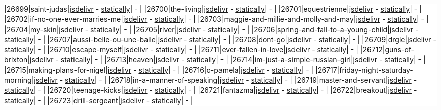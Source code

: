 |26699|saint-judas|[jsdelivr](https://cdn.jsdelivr.net/gh/dbchord/c7-1-3/25001-30000/26501-27000/saint-judas.webp) - [statically](https://cdn.statically.io/gh/dbchord/c7-1-3/i/25001-30000/26501-27000/saint-judas.webp)| - |
|26700|the-living|[jsdelivr](https://cdn.jsdelivr.net/gh/dbchord/c7-1-3/25001-30000/26501-27000/the-living.webp) - [statically](https://cdn.statically.io/gh/dbchord/c7-1-3/i/25001-30000/26501-27000/the-living.webp)| - |
|26701|equestrienne|[jsdelivr](https://cdn.jsdelivr.net/gh/dbchord/c7-1-3/25001-30000/26501-27000/equestrienne.webp) - [statically](https://cdn.statically.io/gh/dbchord/c7-1-3/i/25001-30000/26501-27000/equestrienne.webp)| - |
|26702|if-no-one-ever-marries-me|[jsdelivr](https://cdn.jsdelivr.net/gh/dbchord/c7-1-3/25001-30000/26501-27000/if-no-one-ever-marries-me.webp) - [statically](https://cdn.statically.io/gh/dbchord/c7-1-3/i/25001-30000/26501-27000/if-no-one-ever-marries-me.webp)| - |
|26703|maggie-and-millie-and-molly-and-may|[jsdelivr](https://cdn.jsdelivr.net/gh/dbchord/c7-1-3/25001-30000/26501-27000/maggie-and-millie-and-molly-and-may.webp) - [statically](https://cdn.statically.io/gh/dbchord/c7-1-3/i/25001-30000/26501-27000/maggie-and-millie-and-molly-and-may.webp)| - |
|26704|my-skin|[jsdelivr](https://cdn.jsdelivr.net/gh/dbchord/c7-1-3/25001-30000/26501-27000/my-skin.webp) - [statically](https://cdn.statically.io/gh/dbchord/c7-1-3/i/25001-30000/26501-27000/my-skin.webp)| - |
|26705|river|[jsdelivr](https://cdn.jsdelivr.net/gh/dbchord/c7-1-3/25001-30000/26501-27000/river.webp) - [statically](https://cdn.statically.io/gh/dbchord/c7-1-3/i/25001-30000/26501-27000/river.webp)| - |
|26706|spring-and-fall-to-a-young-child|[jsdelivr](https://cdn.jsdelivr.net/gh/dbchord/c7-1-3/25001-30000/26501-27000/spring-and-fall-to-a-young-child.webp) - [statically](https://cdn.statically.io/gh/dbchord/c7-1-3/i/25001-30000/26501-27000/spring-and-fall-to-a-young-child.webp)| - |
|26707|aussi-belle-ou-une-balle|[jsdelivr](https://cdn.jsdelivr.net/gh/dbchord/c7-1-3/25001-30000/26501-27000/aussi-belle-ou-une-balle.webp) - [statically](https://cdn.statically.io/gh/dbchord/c7-1-3/i/25001-30000/26501-27000/aussi-belle-ou-une-balle.webp)| - |
|26708|dont-go|[jsdelivr](https://cdn.jsdelivr.net/gh/dbchord/c7-1-3/25001-30000/26501-27000/dont-go.webp) - [statically](https://cdn.statically.io/gh/dbchord/c7-1-3/i/25001-30000/26501-27000/dont-go.webp)| - |
|26709|drgle|[jsdelivr](https://cdn.jsdelivr.net/gh/dbchord/c7-1-3/25001-30000/26501-27000/drgle.webp) - [statically](https://cdn.statically.io/gh/dbchord/c7-1-3/i/25001-30000/26501-27000/drgle.webp)| - |
|26710|escape-myself|[jsdelivr](https://cdn.jsdelivr.net/gh/dbchord/c7-1-3/25001-30000/26501-27000/escape-myself.webp) - [statically](https://cdn.statically.io/gh/dbchord/c7-1-3/i/25001-30000/26501-27000/escape-myself.webp)| - |
|26711|ever-fallen-in-love|[jsdelivr](https://cdn.jsdelivr.net/gh/dbchord/c7-1-3/25001-30000/26501-27000/ever-fallen-in-love.webp) - [statically](https://cdn.statically.io/gh/dbchord/c7-1-3/i/25001-30000/26501-27000/ever-fallen-in-love.webp)| - |
|26712|guns-of-brixton|[jsdelivr](https://cdn.jsdelivr.net/gh/dbchord/c7-1-3/25001-30000/26501-27000/guns-of-brixton.webp) - [statically](https://cdn.statically.io/gh/dbchord/c7-1-3/i/25001-30000/26501-27000/guns-of-brixton.webp)| - |
|26713|heaven|[jsdelivr](https://cdn.jsdelivr.net/gh/dbchord/c7-1-3/25001-30000/26501-27000/heaven.webp) - [statically](https://cdn.statically.io/gh/dbchord/c7-1-3/i/25001-30000/26501-27000/heaven.webp)| - |
|26714|im-just-a-simple-russian-girl|[jsdelivr](https://cdn.jsdelivr.net/gh/dbchord/c7-1-3/25001-30000/26501-27000/im-just-a-simple-russian-girl.webp) - [statically](https://cdn.statically.io/gh/dbchord/c7-1-3/i/25001-30000/26501-27000/im-just-a-simple-russian-girl.webp)| - |
|26715|making-plans-for-nigel|[jsdelivr](https://cdn.jsdelivr.net/gh/dbchord/c7-1-3/25001-30000/26501-27000/making-plans-for-nigel.webp) - [statically](https://cdn.statically.io/gh/dbchord/c7-1-3/i/25001-30000/26501-27000/making-plans-for-nigel.webp)| - |
|26716|o-pamela|[jsdelivr](https://cdn.jsdelivr.net/gh/dbchord/c7-1-3/25001-30000/26501-27000/o-pamela.webp) - [statically](https://cdn.statically.io/gh/dbchord/c7-1-3/i/25001-30000/26501-27000/o-pamela.webp)| - |
|26717|friday-night-saturday-morning|[jsdelivr](https://cdn.jsdelivr.net/gh/dbchord/c7-1-3/25001-30000/26501-27000/friday-night-saturday-morning.webp) - [statically](https://cdn.statically.io/gh/dbchord/c7-1-3/i/25001-30000/26501-27000/friday-night-saturday-morning.webp)| - |
|26718|in-a-manner-of-speaking|[jsdelivr](https://cdn.jsdelivr.net/gh/dbchord/c7-1-3/25001-30000/26501-27000/in-a-manner-of-speaking.webp) - [statically](https://cdn.statically.io/gh/dbchord/c7-1-3/i/25001-30000/26501-27000/in-a-manner-of-speaking.webp)| - |
|26719|master-and-servant|[jsdelivr](https://cdn.jsdelivr.net/gh/dbchord/c7-1-3/25001-30000/26501-27000/master-and-servant.webp) - [statically](https://cdn.statically.io/gh/dbchord/c7-1-3/i/25001-30000/26501-27000/master-and-servant.webp)| - |
|26720|teenage-kicks|[jsdelivr](https://cdn.jsdelivr.net/gh/dbchord/c7-1-3/25001-30000/26501-27000/teenage-kicks.webp) - [statically](https://cdn.statically.io/gh/dbchord/c7-1-3/i/25001-30000/26501-27000/teenage-kicks.webp)| - |
|26721|fantazma|[jsdelivr](https://cdn.jsdelivr.net/gh/dbchord/c7-1-3/25001-30000/26501-27000/fantazma.webp) - [statically](https://cdn.statically.io/gh/dbchord/c7-1-3/i/25001-30000/26501-27000/fantazma.webp)| - |
|26722|breakout|[jsdelivr](https://cdn.jsdelivr.net/gh/dbchord/c7-1-3/25001-30000/26501-27000/breakout.webp) - [statically](https://cdn.statically.io/gh/dbchord/c7-1-3/i/25001-30000/26501-27000/breakout.webp)| - |
|26723|drill-sergeant|[jsdelivr](https://cdn.jsdelivr.net/gh/dbchord/c7-1-3/25001-30000/26501-27000/drill-sergeant.webp) - [statically](https://cdn.statically.io/gh/dbchord/c7-1-3/i/25001-30000/26501-27000/drill-sergeant.webp)| - |